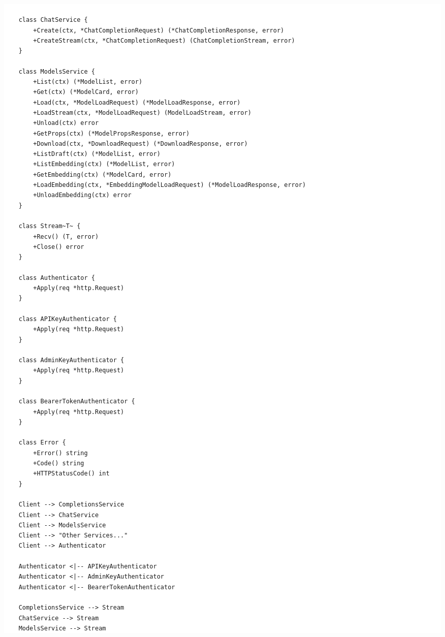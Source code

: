 ```mermaid
    
    class ChatService {
        +Create(ctx, *ChatCompletionRequest) (*ChatCompletionResponse, error)
        +CreateStream(ctx, *ChatCompletionRequest) (ChatCompletionStream, error)
    }
    
    class ModelsService {
        +List(ctx) (*ModelList, error)
        +Get(ctx) (*ModelCard, error)
        +Load(ctx, *ModelLoadRequest) (*ModelLoadResponse, error)
        +LoadStream(ctx, *ModelLoadRequest) (ModelLoadStream, error)
        +Unload(ctx) error
        +GetProps(ctx) (*ModelPropsResponse, error)
        +Download(ctx, *DownloadRequest) (*DownloadResponse, error)
        +ListDraft(ctx) (*ModelList, error)
        +ListEmbedding(ctx) (*ModelList, error)
        +GetEmbedding(ctx) (*ModelCard, error)
        +LoadEmbedding(ctx, *EmbeddingModelLoadRequest) (*ModelLoadResponse, error)
        +UnloadEmbedding(ctx) error
    }
    
    class Stream~T~ {
        +Recv() (T, error)
        +Close() error
    }
    
    class Authenticator {
        +Apply(req *http.Request)
    }
    
    class APIKeyAuthenticator {
        +Apply(req *http.Request)
    }
    
    class AdminKeyAuthenticator {
        +Apply(req *http.Request)
    }
    
    class BearerTokenAuthenticator {
        +Apply(req *http.Request)
    }
    
    class Error {
        +Error() string
        +Code() string
        +HTTPStatusCode() int
    }
    
    Client --> CompletionsService
    Client --> ChatService
    Client --> ModelsService
    Client --> "Other Services..."
    Client --> Authenticator
    
    Authenticator <|-- APIKeyAuthenticator
    Authenticator <|-- AdminKeyAuthenticator
    Authenticator <|-- BearerTokenAuthenticator
    
    CompletionsService --> Stream
    ChatService --> Stream
    ModelsService --> Stream
```

